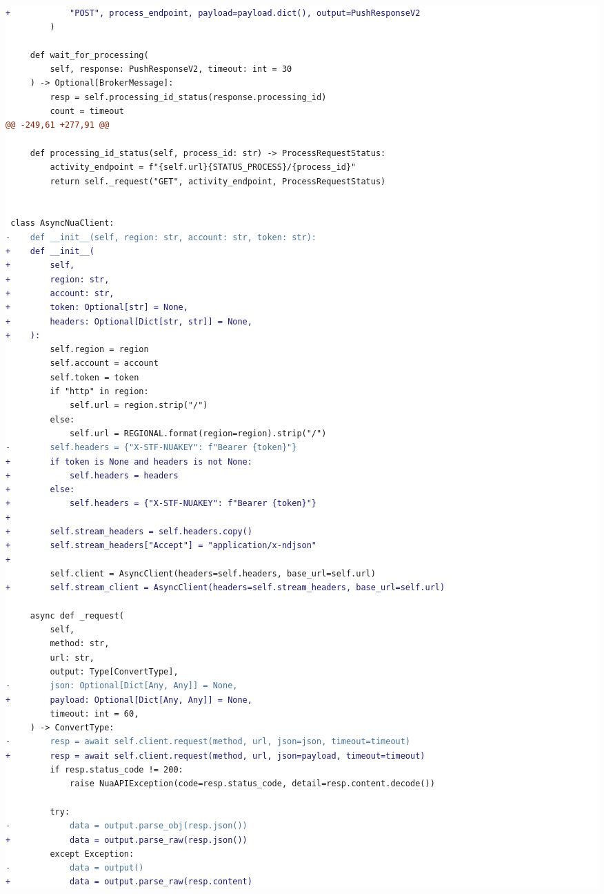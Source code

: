 ```diff
+            "POST", process_endpoint, payload=payload.dict(), output=PushResponseV2
         )
 
     def wait_for_processing(
         self, response: PushResponseV2, timeout: int = 30
     ) -> Optional[BrokerMessage]:
         resp = self.processing_id_status(response.processing_id)
         count = timeout
@@ -249,61 +277,91 @@
 
     def processing_id_status(self, process_id: str) -> ProcessRequestStatus:
         activity_endpoint = f"{self.url}{STATUS_PROCESS}/{process_id}"
         return self._request("GET", activity_endpoint, ProcessRequestStatus)
 
 
 class AsyncNuaClient:
-    def __init__(self, region: str, account: str, token: str):
+    def __init__(
+        self,
+        region: str,
+        account: str,
+        token: Optional[str] = None,
+        headers: Optional[Dict[str, str]] = None,
+    ):
         self.region = region
         self.account = account
         self.token = token
         if "http" in region:
             self.url = region.strip("/")
         else:
             self.url = REGIONAL.format(region=region).strip("/")
-        self.headers = {"X-STF-NUAKEY": f"Bearer {token}"}
+        if token is None and headers is not None:
+            self.headers = headers
+        else:
+            self.headers = {"X-STF-NUAKEY": f"Bearer {token}"}
+
+        self.stream_headers = self.headers.copy()
+        self.stream_headers["Accept"] = "application/x-ndjson"
+
         self.client = AsyncClient(headers=self.headers, base_url=self.url)
+        self.stream_client = AsyncClient(headers=self.stream_headers, base_url=self.url)
 
     async def _request(
         self,
         method: str,
         url: str,
         output: Type[ConvertType],
-        json: Optional[Dict[Any, Any]] = None,
+        payload: Optional[Dict[Any, Any]] = None,
         timeout: int = 60,
     ) -> ConvertType:
-        resp = await self.client.request(method, url, json=json, timeout=timeout)
+        resp = await self.client.request(method, url, json=payload, timeout=timeout)
         if resp.status_code != 200:
             raise NuaAPIException(code=resp.status_code, detail=resp.content.decode())
 
         try:
-            data = output.parse_obj(resp.json())
+            data = output.parse_raw(resp.json())
         except Exception:
-            data = output()
+            data = output.parse_raw(resp.content)
```